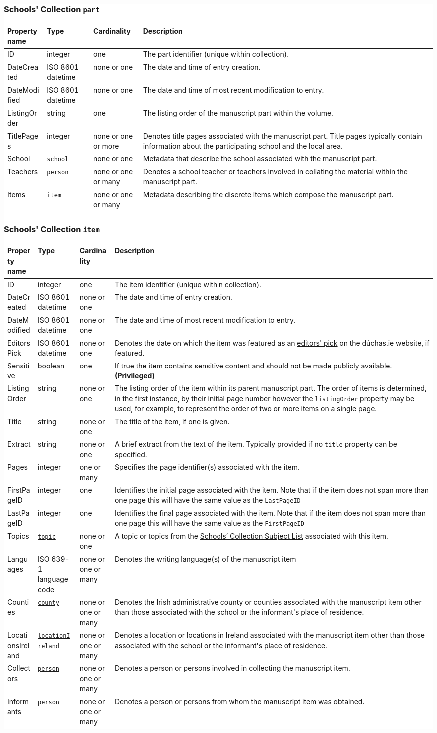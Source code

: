 ### Schools' Collection `part`

| Property name   | Type                | Cardinality         | Description               |
| :-------------- | :------------------ | :------------------ | :------------------------ |
| ID              | integer             | one                 | The part identifier (unique within collection). |
| DateCreated     | ISO 8601 datetime   | none or one         | The date and time of entry creation.  |
| DateModified    | ISO 8601 datetime   | none or one         | The date and time of most recent modification to entry.  |
| ListingOrder    | string              | one                 | The listing order of the manuscript part within the volume. |
| TitlePages      | integer             | none or one or more | Denotes title pages associated with the manuscript part. Title pages typically contain information about the participating school and the local area. |
| School          | [`school`](#school) | none or one         | Metadata that describe the school associated with the manuscript part. |
| Teachers        | [`person`](#schools-collection-person) | none or one or many | Denotes a school teacher or teachers involved in collating the material within the manuscript part. |
| Items           | [`item`](#item)     | none or one or many | Metadata describing the discrete items which compose the manuscript part. |

### Schools' Collection `item`

| Property name   | Type                | Cardinality         | Description               |
| :-------------- | :------------------ | :------------------ | :------------------------ |
| ID              | integer             | one                 | The item identifier (unique within collection). |
| DateCreated     | ISO 8601 datetime   | none or one         | The date and time of entry creation.  |
| DateModified    | ISO 8601 datetime   | none or one         | The date and time of most recent modification to entry.  |
| EditorsPick     | ISO 8601 datetime   | none or one         | Denotes the date on which the item was featured as an [editors' pick](https://www.duchas.ie/en/ftr/) on the dúchas.ie website, if featured. |
| Sensitive       | boolean             | one                 | If true the item contains sensitive content and should not be made publicly available. **(Privileged)** |
| ListingOrder    | string              | none or one         | The listing order of the item within its parent manuscript part. The order of items is determined, in the first instance, by their initial page number however the `listingOrder` property may be used, for example, to represent the order of two or more items on a single page. |
| Title           | string              | none or one         | The title of the item, if one is given. |
| Extract         | string              | none or one         | A brief extract from the text of the item. Typically provided if no `title` property can be specified. |
| Pages           | integer             | one or many         | Specifies the page identifier(s) associated with the item. |
| FirstPageID     | integer             | one                 | Identifies the initial page associated with the item. Note that if the item does not span more than one page this will have the same value as the `LastPageID` |
| LastPageID      | integer             | one                 | Identifies the final page associated with the item. Note that if the item does not span more than one page this will have the same value as the `FirstPageID` |
| Topics          | [`topic`](#schools-collection-topic) | none or one    | A topic or topics from the [Schools’ Collection Subject List](https://www.duchas.ie/en/tpc/cbes) associated with this item.  |
| Languages       | ISO 639-1 language code | none or one or many | Denotes the writing language(s) of the manuscript item |
| Counties        | [`county`](#county) | none or one or many | Denotes the Irish administrative county or counties associated with the manuscript item other than those associated with the school or the informant's place of residence. |
| LocationsIreland | [`locationIreland`](#locationIreland)  | none or one or many | Denotes a location or locations in Ireland associated with the manuscript item other than those associated with the school or the informant's place of residence. |
| Collectors      | [`person`](#schools-collection-person) | none or one or many | Denotes a person or persons involved in collecting the manuscript item. |
| Informants      | [`person`](#schools-collection-person) | none or one or many | Denotes a person or persons from whom the manuscript item was obtained. |
